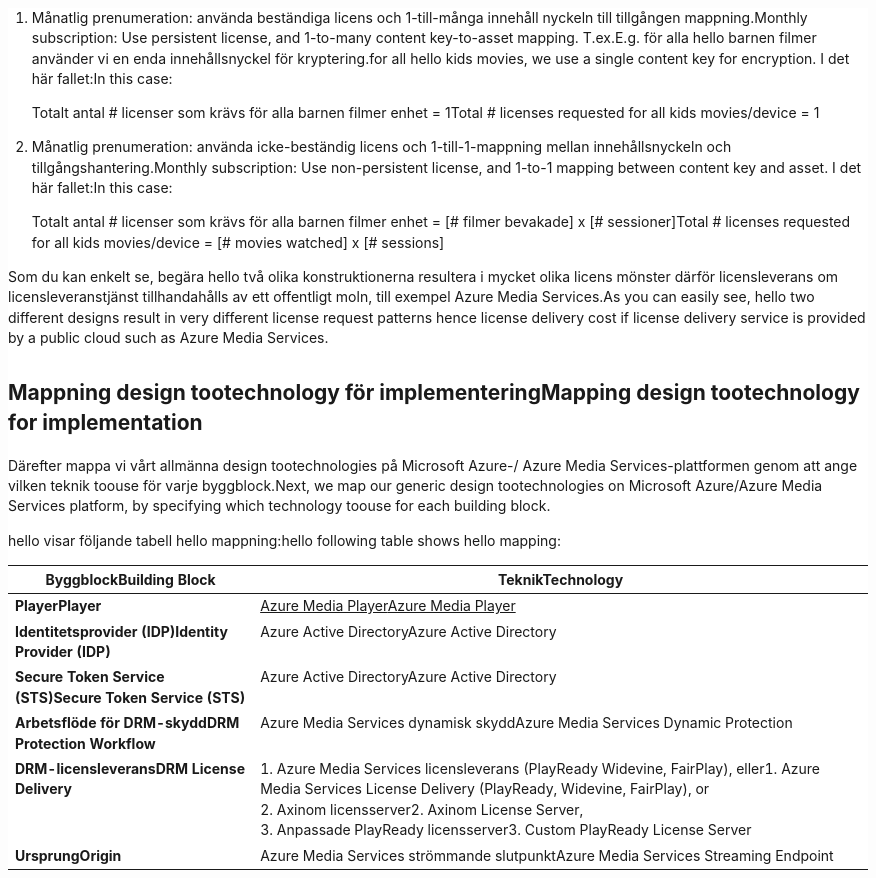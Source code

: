 1. <span data-ttu-id="7c02d-209">Månatlig prenumeration: använda beständiga licens och 1-till-många innehåll nyckeln till tillgången mappning.</span><span class="sxs-lookup"><span data-stu-id="7c02d-209">Monthly subscription: Use persistent license, and 1-to-many content key-to-asset mapping.</span></span> <span data-ttu-id="7c02d-210">T.ex.</span><span class="sxs-lookup"><span data-stu-id="7c02d-210">E.g.</span></span> <span data-ttu-id="7c02d-211">för alla hello barnen filmer använder vi en enda innehållsnyckel för kryptering.</span><span class="sxs-lookup"><span data-stu-id="7c02d-211">for all hello kids movies, we use a single content key for encryption.</span></span> <span data-ttu-id="7c02d-212">I det här fallet:</span><span class="sxs-lookup"><span data-stu-id="7c02d-212">In this case:</span></span>

    <span data-ttu-id="7c02d-213">Totalt antal # licenser som krävs för alla barnen filmer enhet = 1</span><span class="sxs-lookup"><span data-stu-id="7c02d-213">Total # licenses requested for all kids movies/device = 1</span></span>
2. <span data-ttu-id="7c02d-214">Månatlig prenumeration: använda icke-beständig licens och 1-till-1-mappning mellan innehållsnyckeln och tillgångshantering.</span><span class="sxs-lookup"><span data-stu-id="7c02d-214">Monthly subscription: Use non-persistent license, and 1-to-1 mapping between content key and asset.</span></span> <span data-ttu-id="7c02d-215">I det här fallet:</span><span class="sxs-lookup"><span data-stu-id="7c02d-215">In this case:</span></span>

    <span data-ttu-id="7c02d-216">Totalt antal # licenser som krävs för alla barnen filmer enhet = [# filmer bevakade] x [# sessioner]</span><span class="sxs-lookup"><span data-stu-id="7c02d-216">Total # licenses requested for all kids movies/device = [# movies watched] x [# sessions]</span></span>

<span data-ttu-id="7c02d-217">Som du kan enkelt se, begära hello två olika konstruktionerna resultera i mycket olika licens mönster därför licensleverans om licensleveranstjänst tillhandahålls av ett offentligt moln, till exempel Azure Media Services.</span><span class="sxs-lookup"><span data-stu-id="7c02d-217">As you can easily see, hello two different designs result in very different license request patterns hence license delivery cost if license delivery service is provided by a public cloud such as Azure Media Services.</span></span>

## <a name="mapping-design-tootechnology-for-implementation"></a><span data-ttu-id="7c02d-218">Mappning design tootechnology för implementering</span><span class="sxs-lookup"><span data-stu-id="7c02d-218">Mapping design tootechnology for implementation</span></span>
<span data-ttu-id="7c02d-219">Därefter mappa vi vårt allmänna design tootechnologies på Microsoft Azure-/ Azure Media Services-plattformen genom att ange vilken teknik toouse för varje byggblock.</span><span class="sxs-lookup"><span data-stu-id="7c02d-219">Next, we map our generic design tootechnologies on Microsoft Azure/Azure Media Services platform, by specifying which technology toouse for each building block.</span></span>

<span data-ttu-id="7c02d-220">hello visar följande tabell hello mappning:</span><span class="sxs-lookup"><span data-stu-id="7c02d-220">hello following table shows hello mapping:</span></span>

| <span data-ttu-id="7c02d-221">**Byggblock**</span><span class="sxs-lookup"><span data-stu-id="7c02d-221">**Building Block**</span></span> | <span data-ttu-id="7c02d-222">**Teknik**</span><span class="sxs-lookup"><span data-stu-id="7c02d-222">**Technology**</span></span> |
| --- | --- |
| <span data-ttu-id="7c02d-223">**Player**</span><span class="sxs-lookup"><span data-stu-id="7c02d-223">**Player**</span></span> |[<span data-ttu-id="7c02d-224">Azure Media Player</span><span class="sxs-lookup"><span data-stu-id="7c02d-224">Azure Media Player</span></span>](https://azure.microsoft.com/services/media-services/media-player/) |
| <span data-ttu-id="7c02d-225">**Identitetsprovider (IDP)**</span><span class="sxs-lookup"><span data-stu-id="7c02d-225">**Identity Provider (IDP)**</span></span> |<span data-ttu-id="7c02d-226">Azure Active Directory</span><span class="sxs-lookup"><span data-stu-id="7c02d-226">Azure Active Directory</span></span> |
| <span data-ttu-id="7c02d-227">**Secure Token Service (STS)**</span><span class="sxs-lookup"><span data-stu-id="7c02d-227">**Secure Token Service (STS)**</span></span> |<span data-ttu-id="7c02d-228">Azure Active Directory</span><span class="sxs-lookup"><span data-stu-id="7c02d-228">Azure Active Directory</span></span> |
| <span data-ttu-id="7c02d-229">**Arbetsflöde för DRM-skydd**</span><span class="sxs-lookup"><span data-stu-id="7c02d-229">**DRM Protection Workflow**</span></span> |<span data-ttu-id="7c02d-230">Azure Media Services dynamisk skydd</span><span class="sxs-lookup"><span data-stu-id="7c02d-230">Azure Media Services Dynamic Protection</span></span> |
| <span data-ttu-id="7c02d-231">**DRM-licensleverans**</span><span class="sxs-lookup"><span data-stu-id="7c02d-231">**DRM License Delivery**</span></span> |<span data-ttu-id="7c02d-232">1. Azure Media Services licensleverans (PlayReady Widevine, FairPlay), eller</span><span class="sxs-lookup"><span data-stu-id="7c02d-232">1. Azure Media Services License Delivery (PlayReady, Widevine, FairPlay), or</span></span> <br/><span data-ttu-id="7c02d-233">2. Axinom licensserver</span><span class="sxs-lookup"><span data-stu-id="7c02d-233">2. Axinom License Server,</span></span> <br/><span data-ttu-id="7c02d-234">3. Anpassade PlayReady licensserver</span><span class="sxs-lookup"><span data-stu-id="7c02d-234">3. Custom PlayReady License Server</span></span> |
| <span data-ttu-id="7c02d-235">**Ursprung**</span><span class="sxs-lookup"><span data-stu-id="7c02d-235">**Origin**</span></span> |<span data-ttu-id="7c02d-236">Azure Media Services strömmande slutpunkt</span><span class="sxs-lookup"><span data-stu-id="7c02d-236">Azure Media Services Streaming Endpoint</span></span> |
